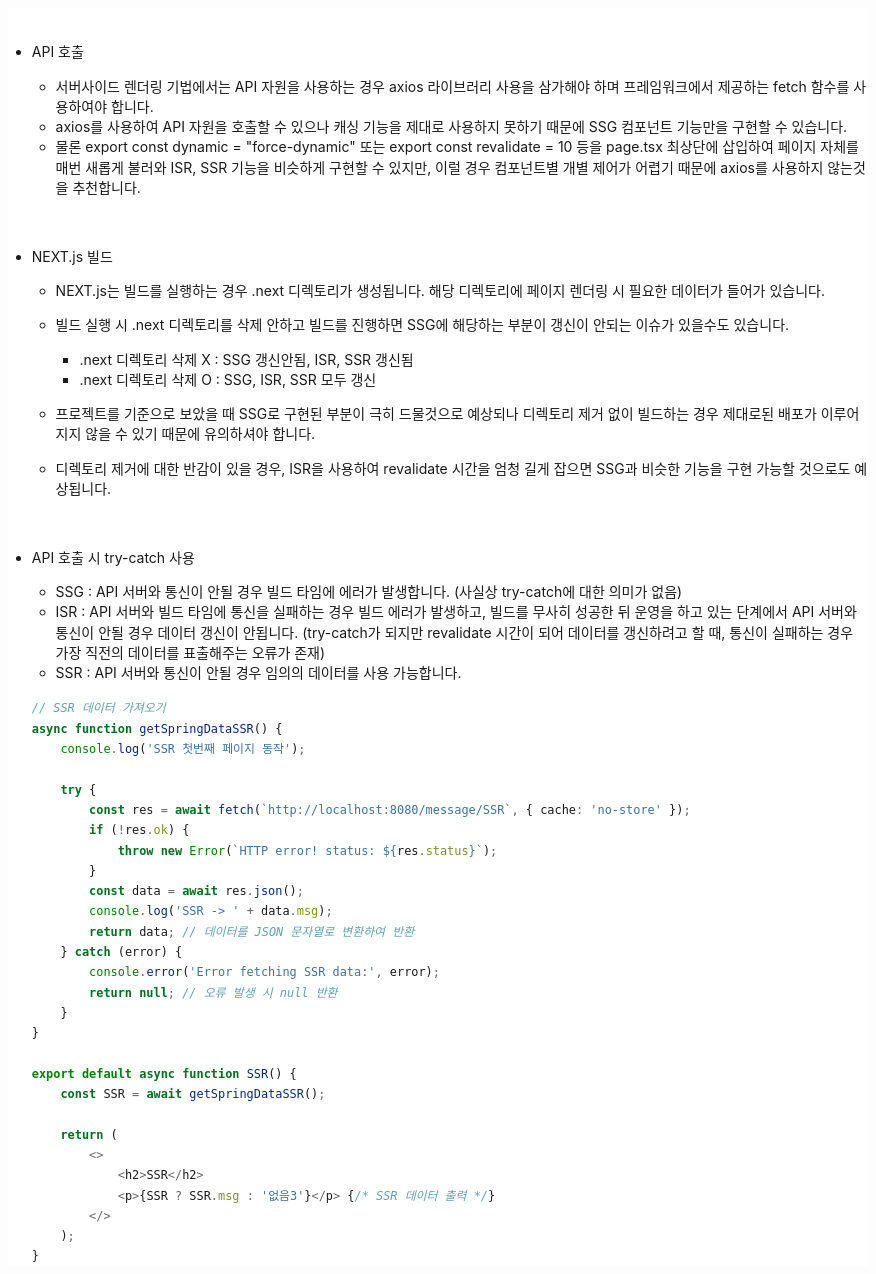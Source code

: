 &nbsp;

* API 호출

  * 서버사이드 렌더링 기법에서는 API 자원을 사용하는 경우 axios 라이브러리 사용을 삼가해야 하며 프레임워크에서 제공하는 fetch 함수를 사용하여야 합니다.
  * axios를 사용하여 API 자원을 호출할 수 있으나 캐싱 기능을 제대로 사용하지 못하기 때문에 SSG 컴포넌트 기능만을 구현할 수 있습니다.
  * 물론 export const dynamic = "force-dynamic" 또는 export const revalidate = 10 등을 page.tsx 최상단에 삽입하여 페이지 자체를 매번 새롭게 불러와 ISR, SSR 기능을 비슷하게 구현할 수 있지만, 이럴 경우 컴포넌트별 개별 제어가 어렵기 때문에 axios를 사용하지 않는것을 추천합니다.

&nbsp;

* NEXT.js 빌드

  * NEXT.js는 빌드를 실행하는 경우 .next 디렉토리가 생성됩니다. 해당 디렉토리에 페이지 렌더링 시 필요한 데이터가 들어가 있습니다.
  * 빌드 실행 시 .next 디렉토리를 삭제 안하고 빌드를 진행하면 SSG에 해당하는 부분이 갱신이 안되는 이슈가 있을수도 있습니다.

    * .next 디렉토리 삭제 X : SSG 갱신안됨, ISR, SSR 갱신됨
    * .next 디렉토리 삭제 O : SSG, ISR, SSR 모두 갱신
  * 프로젝트를 기준으로 보았을 때 SSG로 구현된 부분이 극히 드물것으로 예상되나 디렉토리 제거 없이 빌드하는 경우 제대로된 배포가 이루어지지 않을 수 있기 때문에 유의하셔야 합니다.
  * 디렉토리 제거에 대한 반감이 있을 경우, ISR을 사용하여 revalidate 시간을 엄청 길게 잡으면 SSG과 비슷한 기능을 구현 가능할 것으로도 예상됩니다.

&nbsp;

* API 호출 시 try-catch 사용

  * SSG : API 서버와 통신이 안될 경우 빌드 타임에 에러가 발생합니다. (사실상 try-catch에 대한 의미가 없음)
  * ISR : API 서버와 빌드 타임에 통신을 실패하는 경우 빌드 에러가 발생하고, 빌드를 무사히 성공한 뒤 운영을 하고 있는 단계에서 API 서버와 통신이 안될 경우 데이터 갱신이 안됩니다. (try-catch가 되지만 revalidate 시간이 되어 데이터를 갱신하려고 할 때, 통신이 실패하는 경우 가장 직전의 데이터를 표출해주는 오류가 존재)
  * SSR : API 서버와 통신이 안될 경우 임의의 데이터를 사용 가능합니다.

  ```TypeScript
  // SSR 데이터 가져오기
  async function getSpringDataSSR() {
      console.log('SSR 첫번째 페이지 동작');

      try {
          const res = await fetch(`http://localhost:8080/message/SSR`, { cache: 'no-store' });
          if (!res.ok) {
              throw new Error(`HTTP error! status: ${res.status}`);
          }
          const data = await res.json();
          console.log('SSR -> ' + data.msg);
          return data; // 데이터를 JSON 문자열로 변환하여 반환
      } catch (error) {
          console.error('Error fetching SSR data:', error);
          return null; // 오류 발생 시 null 반환
      }
  }

  export default async function SSR() {
      const SSR = await getSpringDataSSR();

      return (
          <>
              <h2>SSR</h2>
              <p>{SSR ? SSR.msg : '없음3'}</p> {/* SSR 데이터 출력 */}
          </>
      );
  }

  ```
